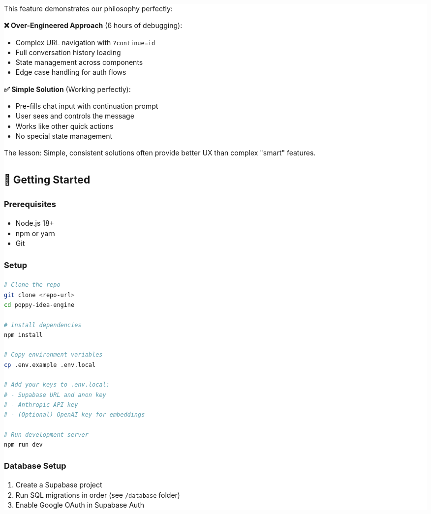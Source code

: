 This feature demonstrates our philosophy perfectly:

**❌ Over-Engineered Approach** (6 hours of debugging):

- Complex URL navigation with `?continue=id`
- Full conversation history loading
- State management across components
- Edge case handling for auth flows

**✅ Simple Solution** (Working perfectly):

- Pre-fills chat input with continuation prompt
- User sees and controls the message
- Works like other quick actions
- No special state management

The lesson: Simple, consistent solutions often provide better UX than complex "smart" features.

## 🚀 Getting Started

### Prerequisites

- Node.js 18+
- npm or yarn
- Git

### Setup

```bash
# Clone the repo
git clone <repo-url>
cd poppy-idea-engine

# Install dependencies
npm install

# Copy environment variables
cp .env.example .env.local

# Add your keys to .env.local:
# - Supabase URL and anon key
# - Anthropic API key
# - (Optional) OpenAI key for embeddings

# Run development server
npm run dev
```

### Database Setup

1. Create a Supabase project
2. Run SQL migrations in order (see `/database` folder)
3. Enable Google OAuth in Supabase Auth
